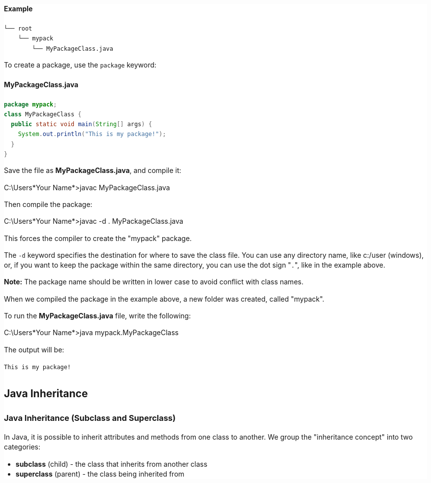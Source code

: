 #### Example

```
└── root  
	└── mypack    
		└── MyPackageClass.java 
```

To create a package, use the `package` keyword:

#### MyPackageClass.java

```java
package mypack;
class MyPackageClass {
  public static void main(String[] args) {
    System.out.println("This is my package!");
  }
}
```

Save the file as **MyPackageClass.java**, and compile it:

C:\Users\*Your Name*>javac MyPackageClass.java

Then compile the package:

C:\Users\*Your Name*>javac -d . MyPackageClass.java

This forces the compiler to create the "mypack" package.

The `-d` keyword specifies the destination for where to save the class file. You can use any directory name, like c:/user (windows), or, if you want to keep the package within the same directory, you can use the dot sign "`.`", like in the example above.

**Note:** The package name should be written in lower case to avoid conflict with class names.

When we compiled the package in the example above, a new folder was created, called "mypack".

To run the **MyPackageClass.java** file, write the following:

C:\Users\*Your Name*>java mypack.MyPackageClass

The output will be:

```
This is my package!
```

## Java Inheritance

### Java Inheritance (Subclass and Superclass)

In Java, it is possible to inherit attributes and methods from one class to another. We group the "inheritance concept" into two categories:

- **subclass** (child) - the class that inherits from another class
- **superclass** (parent) - the class being inherited from
